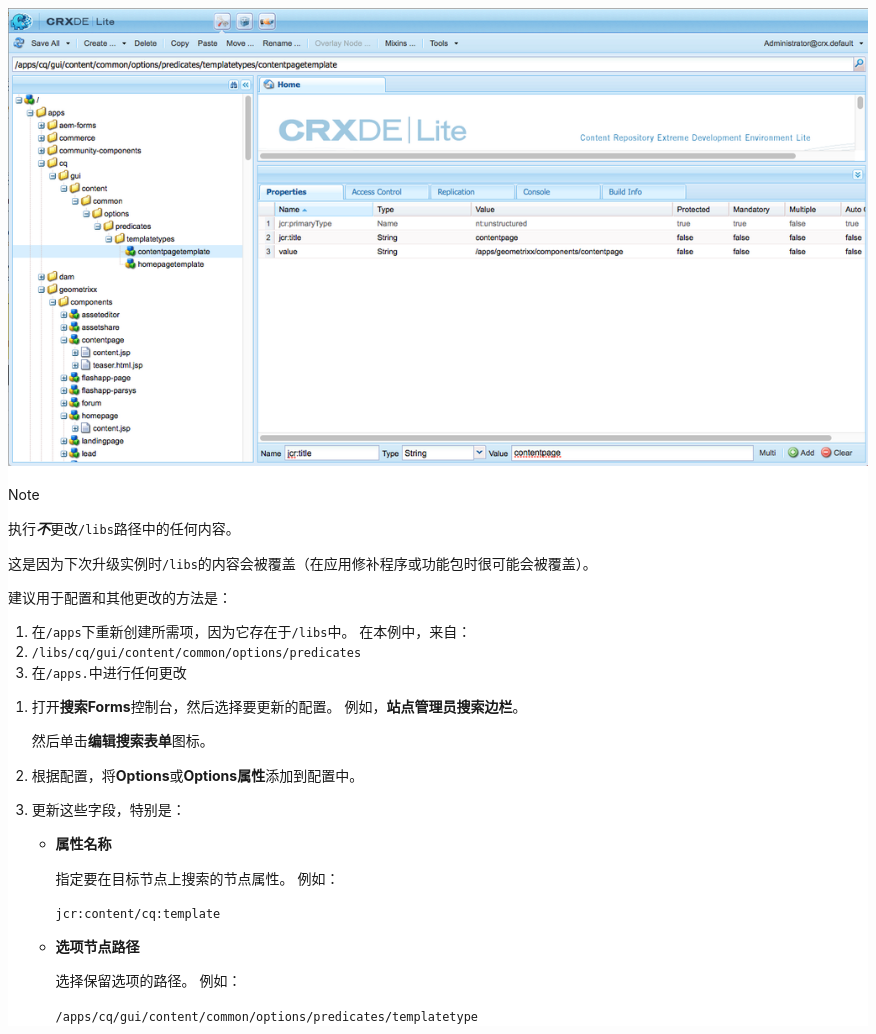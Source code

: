    ![在CRXDE中添加选项](assets/chlimage_1-379.png)

   >[!NOTE]
   >
   >执行&#x200B;***不***&#x200B;更改`/libs`路径中的任何内容。
   >
   >这是因为下次升级实例时`/libs`的内容会被覆盖（在应用修补程序或功能包时很可能会被覆盖）。
   >
   >建议用于配置和其他更改的方法是：
   >
   >1. 在`/apps`下重新创建所需项，因为它存在于`/libs`中。 在本例中，来自：
   >1. `/libs/cq/gui/content/common/options/predicates`
   >1. 在`/apps.`中进行任何更改

1. 打开&#x200B;**搜索Forms**&#x200B;控制台，然后选择要更新的配置。 例如，**站点管理员搜索边栏**。

   然后单击&#x200B;**编辑搜索表单**&#x200B;图标。

1. 根据配置，将&#x200B;**Options**&#x200B;或&#x200B;**Options属性**&#x200B;添加到配置中。
1. 更新这些字段，特别是：

   * **属性名称**

     指定要在目标节点上搜索的节点属性。 例如：

     `jcr:content/cq:template`

   * **选项节点路径**

     选择保留选项的路径。 例如：

     `/apps/cq/gui/content/common/options/predicates/templatetype`
